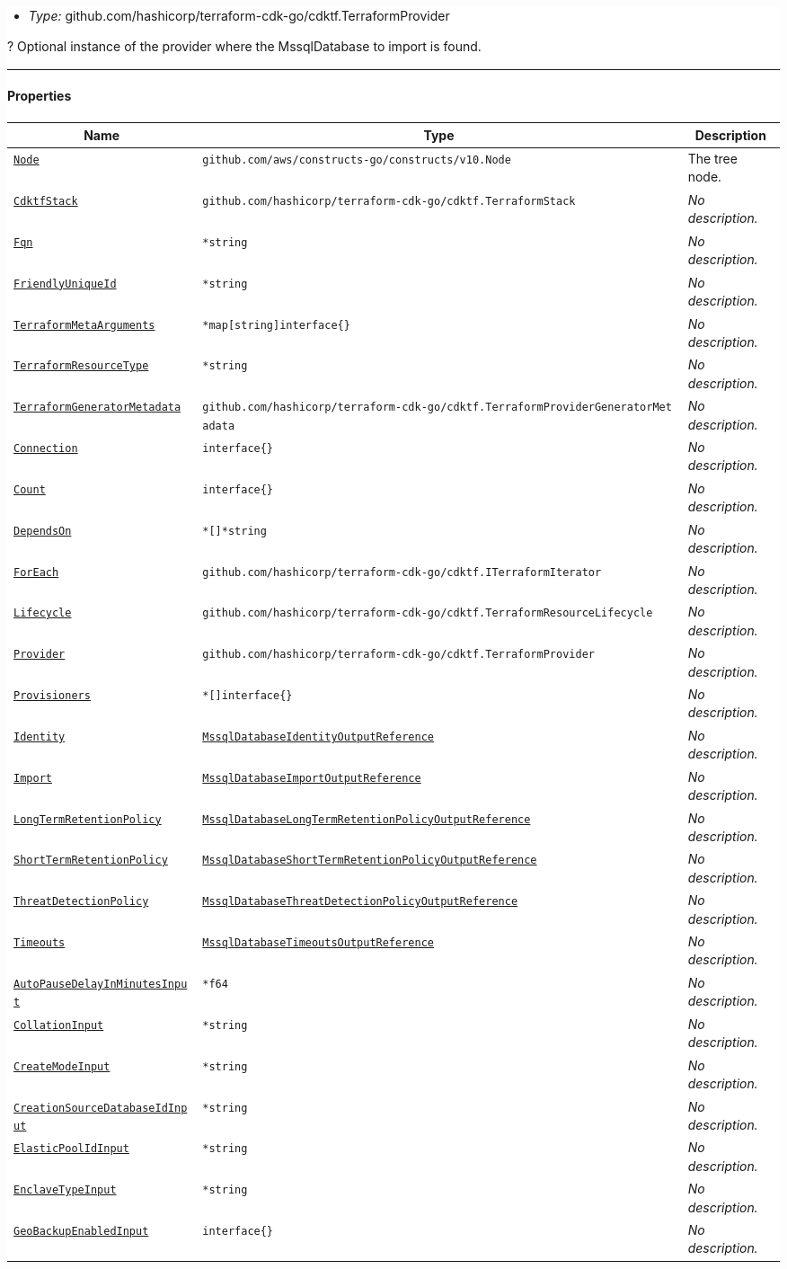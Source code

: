 - *Type:* github.com/hashicorp/terraform-cdk-go/cdktf.TerraformProvider

? Optional instance of the provider where the MssqlDatabase to import is found.

---

#### Properties <a name="Properties" id="Properties"></a>

| **Name** | **Type** | **Description** |
| --- | --- | --- |
| <code><a href="#@cdktf/provider-azurerm.mssqlDatabase.MssqlDatabase.property.node">Node</a></code> | <code>github.com/aws/constructs-go/constructs/v10.Node</code> | The tree node. |
| <code><a href="#@cdktf/provider-azurerm.mssqlDatabase.MssqlDatabase.property.cdktfStack">CdktfStack</a></code> | <code>github.com/hashicorp/terraform-cdk-go/cdktf.TerraformStack</code> | *No description.* |
| <code><a href="#@cdktf/provider-azurerm.mssqlDatabase.MssqlDatabase.property.fqn">Fqn</a></code> | <code>*string</code> | *No description.* |
| <code><a href="#@cdktf/provider-azurerm.mssqlDatabase.MssqlDatabase.property.friendlyUniqueId">FriendlyUniqueId</a></code> | <code>*string</code> | *No description.* |
| <code><a href="#@cdktf/provider-azurerm.mssqlDatabase.MssqlDatabase.property.terraformMetaArguments">TerraformMetaArguments</a></code> | <code>*map[string]interface{}</code> | *No description.* |
| <code><a href="#@cdktf/provider-azurerm.mssqlDatabase.MssqlDatabase.property.terraformResourceType">TerraformResourceType</a></code> | <code>*string</code> | *No description.* |
| <code><a href="#@cdktf/provider-azurerm.mssqlDatabase.MssqlDatabase.property.terraformGeneratorMetadata">TerraformGeneratorMetadata</a></code> | <code>github.com/hashicorp/terraform-cdk-go/cdktf.TerraformProviderGeneratorMetadata</code> | *No description.* |
| <code><a href="#@cdktf/provider-azurerm.mssqlDatabase.MssqlDatabase.property.connection">Connection</a></code> | <code>interface{}</code> | *No description.* |
| <code><a href="#@cdktf/provider-azurerm.mssqlDatabase.MssqlDatabase.property.count">Count</a></code> | <code>interface{}</code> | *No description.* |
| <code><a href="#@cdktf/provider-azurerm.mssqlDatabase.MssqlDatabase.property.dependsOn">DependsOn</a></code> | <code>*[]*string</code> | *No description.* |
| <code><a href="#@cdktf/provider-azurerm.mssqlDatabase.MssqlDatabase.property.forEach">ForEach</a></code> | <code>github.com/hashicorp/terraform-cdk-go/cdktf.ITerraformIterator</code> | *No description.* |
| <code><a href="#@cdktf/provider-azurerm.mssqlDatabase.MssqlDatabase.property.lifecycle">Lifecycle</a></code> | <code>github.com/hashicorp/terraform-cdk-go/cdktf.TerraformResourceLifecycle</code> | *No description.* |
| <code><a href="#@cdktf/provider-azurerm.mssqlDatabase.MssqlDatabase.property.provider">Provider</a></code> | <code>github.com/hashicorp/terraform-cdk-go/cdktf.TerraformProvider</code> | *No description.* |
| <code><a href="#@cdktf/provider-azurerm.mssqlDatabase.MssqlDatabase.property.provisioners">Provisioners</a></code> | <code>*[]interface{}</code> | *No description.* |
| <code><a href="#@cdktf/provider-azurerm.mssqlDatabase.MssqlDatabase.property.identity">Identity</a></code> | <code><a href="#@cdktf/provider-azurerm.mssqlDatabase.MssqlDatabaseIdentityOutputReference">MssqlDatabaseIdentityOutputReference</a></code> | *No description.* |
| <code><a href="#@cdktf/provider-azurerm.mssqlDatabase.MssqlDatabase.property.import">Import</a></code> | <code><a href="#@cdktf/provider-azurerm.mssqlDatabase.MssqlDatabaseImportOutputReference">MssqlDatabaseImportOutputReference</a></code> | *No description.* |
| <code><a href="#@cdktf/provider-azurerm.mssqlDatabase.MssqlDatabase.property.longTermRetentionPolicy">LongTermRetentionPolicy</a></code> | <code><a href="#@cdktf/provider-azurerm.mssqlDatabase.MssqlDatabaseLongTermRetentionPolicyOutputReference">MssqlDatabaseLongTermRetentionPolicyOutputReference</a></code> | *No description.* |
| <code><a href="#@cdktf/provider-azurerm.mssqlDatabase.MssqlDatabase.property.shortTermRetentionPolicy">ShortTermRetentionPolicy</a></code> | <code><a href="#@cdktf/provider-azurerm.mssqlDatabase.MssqlDatabaseShortTermRetentionPolicyOutputReference">MssqlDatabaseShortTermRetentionPolicyOutputReference</a></code> | *No description.* |
| <code><a href="#@cdktf/provider-azurerm.mssqlDatabase.MssqlDatabase.property.threatDetectionPolicy">ThreatDetectionPolicy</a></code> | <code><a href="#@cdktf/provider-azurerm.mssqlDatabase.MssqlDatabaseThreatDetectionPolicyOutputReference">MssqlDatabaseThreatDetectionPolicyOutputReference</a></code> | *No description.* |
| <code><a href="#@cdktf/provider-azurerm.mssqlDatabase.MssqlDatabase.property.timeouts">Timeouts</a></code> | <code><a href="#@cdktf/provider-azurerm.mssqlDatabase.MssqlDatabaseTimeoutsOutputReference">MssqlDatabaseTimeoutsOutputReference</a></code> | *No description.* |
| <code><a href="#@cdktf/provider-azurerm.mssqlDatabase.MssqlDatabase.property.autoPauseDelayInMinutesInput">AutoPauseDelayInMinutesInput</a></code> | <code>*f64</code> | *No description.* |
| <code><a href="#@cdktf/provider-azurerm.mssqlDatabase.MssqlDatabase.property.collationInput">CollationInput</a></code> | <code>*string</code> | *No description.* |
| <code><a href="#@cdktf/provider-azurerm.mssqlDatabase.MssqlDatabase.property.createModeInput">CreateModeInput</a></code> | <code>*string</code> | *No description.* |
| <code><a href="#@cdktf/provider-azurerm.mssqlDatabase.MssqlDatabase.property.creationSourceDatabaseIdInput">CreationSourceDatabaseIdInput</a></code> | <code>*string</code> | *No description.* |
| <code><a href="#@cdktf/provider-azurerm.mssqlDatabase.MssqlDatabase.property.elasticPoolIdInput">ElasticPoolIdInput</a></code> | <code>*string</code> | *No description.* |
| <code><a href="#@cdktf/provider-azurerm.mssqlDatabase.MssqlDatabase.property.enclaveTypeInput">EnclaveTypeInput</a></code> | <code>*string</code> | *No description.* |
| <code><a href="#@cdktf/provider-azurerm.mssqlDatabase.MssqlDatabase.property.geoBackupEnabledInput">GeoBackupEnabledInput</a></code> | <code>interface{}</code> | *No description.* |